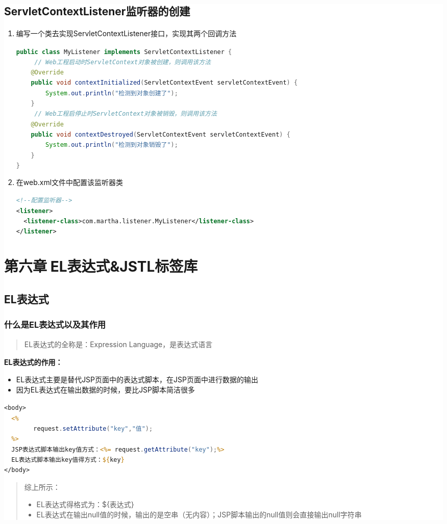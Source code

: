 ## ServletContextListener监听器的创建

1. 编写一个类去实现ServletContextListener接口，实现其两个回调方法

   ```java
   public class MyListener implements ServletContextListener {
   		// Web工程启动时ServletContext对象被创建，则调用该方法
       @Override
       public void contextInitialized(ServletContextEvent servletContextEvent) {
           System.out.println("检测到对象创建了");
       }
   		// Web工程启停止时ServletContext对象被销毁，则调用该方法
       @Override
       public void contextDestroyed(ServletContextEvent servletContextEvent) {
           System.out.println("检测到对象销毁了");
       }
   }
   ```

2. 在web.xml文件中配置该监听器类

   ```xml
   <!--配置监听器-->
   <listener>
     <listener-class>com.martha.listener.MyListener</listener-class>
   </listener>
   ```

# 第六章 EL表达式&JSTL标签库

## EL表达式

### 什么是EL表达式以及其作用

> EL表达式的全称是：Expression Language，是表达式语言

**EL表达式的作用：**

+ EL表达式主要是替代JSP页面中的表达式脚本，在JSP页面中进行数据的输出
+ 因为EL表达式在输出数据的时候，要比JSP脚本简洁很多

```jsp
<body>
  <%
 		request.setAttribute("key","值"); 
  %>
  JSP表达式脚本输出key值方式：<%= request.getAttribute("key");%>
  EL表达式脚本输出key值得方式：${key}
</body>
```

> 综上所示：
>
> + EL表达式得格式为：${表达式}
> + EL表达式在输出null值的时候，输出的是空串（无内容）；JSP脚本输出的null值则会直接输出null字符串
